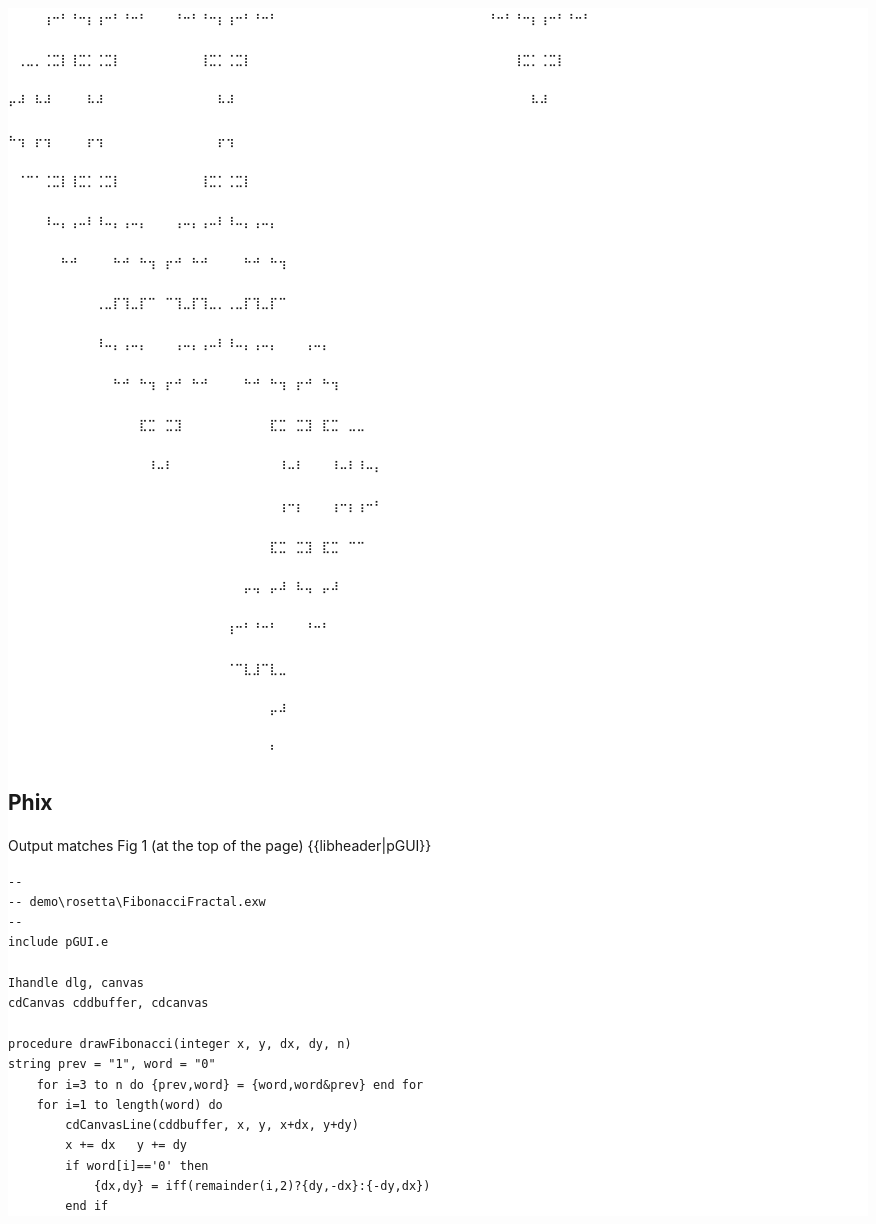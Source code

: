 ```txt
⠀⠀⠀⠀⢰⠒⠃⠘⠒⡆⢰⠒⠃⠘⠒⠃⠀⠀⠀⠘⠒⠃⠘⠒⡆⢰⠒⠃⠘⠒⠃⠀⠀⠀⠀⠀⠀⠀⠀⠀⠀⠀⠀⠀⠀⠀⠀⠀⠀⠀⠀⠀⠀⠀⠀⠘⠒⠃⠘⠒⡆⢰⠒⠃⠘⠒⠃⠀⠀⠀⠀⠀⠀⠀⠀⠀⠀⠀⠀⠀⠀⠀⠀⠀⠀⠀⠀⠀⠀⠀⠀⠀⠀⠀⠀⠀⠀⠀⠀⠀⠀⠀⠀⠀
⠀⢀⣀⡀⢈⣉⡇⢸⣉⡁⢈⣉⡇⠀⠀⠀⠀⠀⠀⠀⠀⠀⢸⣉⡁⢈⣉⡇⠀⠀⠀⠀⠀⠀⠀⠀⠀⠀⠀⠀⠀⠀⠀⠀⠀⠀⠀⠀⠀⠀⠀⠀⠀⠀⠀⠀⠀⠀⢸⣉⡁⢈⣉⡇⠀⠀⠀⠀⠀⠀⠀⠀⠀⠀⠀⠀⠀⠀⠀⠀⠀⠀⠀⠀⠀⠀⠀⠀⠀⠀⠀⠀⠀⠀⠀⠀⠀⠀⠀⠀⠀⠀⠀⠀
⡤⠼⠀⠧⠼⠀⠀⠀⠀⠧⠼⠀⠀⠀⠀⠀⠀⠀⠀⠀⠀⠀⠀⠀⠧⠼⠀⠀⠀⠀⠀⠀⠀⠀⠀⠀⠀⠀⠀⠀⠀⠀⠀⠀⠀⠀⠀⠀⠀⠀⠀⠀⠀⠀⠀⠀⠀⠀⠀⠀⠧⠼⠀⠀⠀⠀⠀⠀⠀⠀⠀⠀⠀⠀⠀⠀⠀⠀⠀⠀⠀⠀⠀⠀⠀⠀⠀⠀⠀⠀⠀⠀⠀⠀⠀⠀⠀⠀⠀⠀⠀⠀⠀⠀
⠓⢲⠀⡖⢲⠀⠀⠀⠀⡖⢲⠀⠀⠀⠀⠀⠀⠀⠀⠀⠀⠀⠀⠀⡖⢲⠀⠀⠀⠀⠀⠀⠀⠀⠀⠀⠀⠀⠀⠀⠀⠀⠀⠀⠀⠀⠀⠀⠀⠀⠀⠀⠀⠀⠀⠀⠀⠀⠀⠀⠀⠀⠀⠀⠀⠀⠀⠀⠀⠀⠀⠀⠀⠀⠀⠀⠀⠀⠀⠀⠀⠀⠀⠀⠀⠀⠀⠀⠀⠀⠀⠀⠀⠀⠀⠀⠀⠀⠀⠀⠀⠀⠀⠀
⠀⠈⠉⠁⢈⣉⡇⢸⣉⡁⢈⣉⡇⠀⠀⠀⠀⠀⠀⠀⠀⠀⢸⣉⡁⢈⣉⡇⠀⠀⠀⠀⠀⠀⠀⠀⠀⠀⠀⠀⠀⠀⠀⠀⠀⠀⠀⠀⠀⠀⠀⠀⠀⠀⠀⠀⠀⠀⠀⠀⠀⠀⠀⠀⠀⠀⠀⠀⠀⠀⠀⠀⠀⠀⠀⠀⠀⠀⠀⠀⠀⠀⠀⠀⠀⠀⠀⠀⠀⠀⠀⠀⠀⠀⠀⠀⠀⠀⠀⠀⠀⠀⠀⠀
⠀⠀⠀⠀⠸⠤⡄⢠⠤⠇⠸⠤⡄⢠⠤⡄⠀⠀⠀⢠⠤⡄⢠⠤⠇⠸⠤⡄⢠⠤⡄⠀⠀⠀⠀⠀⠀⠀⠀⠀⠀⠀⠀⠀⠀⠀⠀⠀⠀⠀⠀⠀⠀⠀⠀⠀⠀⠀⠀⠀⠀⠀⠀⠀⠀⠀⠀⠀⠀⠀⠀⠀⠀⠀⠀⠀⠀⠀⠀⠀⠀⠀⠀⠀⠀⠀⠀⠀⠀⠀⠀⠀⠀⠀⠀⠀⠀⠀⠀⠀⠀⠀⠀⠀
⠀⠀⠀⠀⠀⠀⠓⠚⠀⠀⠀⠀⠓⠚⠀⠓⢲⠀⡖⠚⠀⠓⠚⠀⠀⠀⠀⠓⠚⠀⠓⢲⠀⠀⠀⠀⠀⠀⠀⠀⠀⠀⠀⠀⠀⠀⠀⠀⠀⠀⠀⠀⠀⠀⠀⠀⠀⠀⠀⠀⠀⠀⠀⠀⠀⠀⠀⠀⠀⠀⠀⠀⠀⠀⠀⠀⠀⠀⠀⠀⠀⠀⠀⠀⠀⠀⠀⠀⠀⠀⠀⠀⠀⠀⠀⠀⠀⠀⠀⠀⠀⠀⠀⠀
⠀⠀⠀⠀⠀⠀⠀⠀⠀⠀⢀⣀⡏⢹⣀⡏⠉⠀⠉⢹⣀⡏⢹⣀⡀⢀⣀⡏⢹⣀⡏⠉⠀⠀⠀⠀⠀⠀⠀⠀⠀⠀⠀⠀⠀⠀⠀⠀⠀⠀⠀⠀⠀⠀⠀⠀⠀⠀⠀⠀⠀⠀⠀⠀⠀⠀⠀⠀⠀⠀⠀⠀⠀⠀⠀⠀⠀⠀⠀⠀⠀⠀⠀⠀⠀⠀⠀⠀⠀⠀⠀⠀⠀⠀⠀⠀⠀⠀⠀⠀⠀⠀⠀⠀
⠀⠀⠀⠀⠀⠀⠀⠀⠀⠀⠸⠤⡄⢠⠤⡄⠀⠀⠀⢠⠤⡄⢠⠤⠇⠸⠤⡄⢠⠤⡄⠀⠀⠀⢠⠤⡄⠀⠀⠀⠀⠀⠀⠀⠀⠀⠀⠀⠀⠀⠀⠀⠀⠀⠀⠀⠀⠀⠀⠀⠀⠀⠀⠀⠀⠀⠀⠀⠀⠀⠀⠀⠀⠀⠀⠀⠀⠀⠀⠀⠀⠀⠀⠀⠀⠀⠀⠀⠀⠀⠀⠀⠀⠀⠀⠀⠀⠀⠀⠀⠀⠀⠀⠀
⠀⠀⠀⠀⠀⠀⠀⠀⠀⠀⠀⠀⠓⠚⠀⠓⢲⠀⡖⠚⠀⠓⠚⠀⠀⠀⠀⠓⠚⠀⠓⢲⠀⡖⠚⠀⠓⢲⠀⠀⠀⠀⠀⠀⠀⠀⠀⠀⠀⠀⠀⠀⠀⠀⠀⠀⠀⠀⠀⠀⠀⠀⠀⠀⠀⠀⠀⠀⠀⠀⠀⠀⠀⠀⠀⠀⠀⠀⠀⠀⠀⠀⠀⠀⠀⠀⠀⠀⠀⠀⠀⠀⠀⠀⠀⠀⠀⠀⠀⠀⠀⠀⠀⠀
⠀⠀⠀⠀⠀⠀⠀⠀⠀⠀⠀⠀⠀⠀⠀⣏⣉⠀⣉⣹⠀⠀⠀⠀⠀⠀⠀⠀⠀⠀⣏⣉⠀⣉⣹⠀⣏⣉⠀⣀⣀⠀⠀⠀⠀⠀⠀⠀⠀⠀⠀⠀⠀⠀⠀⠀⠀⠀⠀⠀⠀⠀⠀⠀⠀⠀⠀⠀⠀⠀⠀⠀⠀⠀⠀⠀⠀⠀⠀⠀⠀⠀⠀⠀⠀⠀⠀⠀⠀⠀⠀⠀⠀⠀⠀⠀⠀⠀⠀⠀⠀⠀⠀⠀
⠀⠀⠀⠀⠀⠀⠀⠀⠀⠀⠀⠀⠀⠀⠀⠀⠸⠤⠇⠀⠀⠀⠀⠀⠀⠀⠀⠀⠀⠀⠀⠸⠤⠇⠀⠀⠀⠸⠤⠇⠸⠤⡄⠀⠀⠀⠀⠀⠀⠀⠀⠀⠀⠀⠀⠀⠀⠀⠀⠀⠀⠀⠀⠀⠀⠀⠀⠀⠀⠀⠀⠀⠀⠀⠀⠀⠀⠀⠀⠀⠀⠀⠀⠀⠀⠀⠀⠀⠀⠀⠀⠀⠀⠀⠀⠀⠀⠀⠀⠀⠀⠀⠀⠀
⠀⠀⠀⠀⠀⠀⠀⠀⠀⠀⠀⠀⠀⠀⠀⠀⠀⠀⠀⠀⠀⠀⠀⠀⠀⠀⠀⠀⠀⠀⠀⢰⠒⡆⠀⠀⠀⢰⠒⡆⢰⠒⠃⠀⠀⠀⠀⠀⠀⠀⠀⠀⠀⠀⠀⠀⠀⠀⠀⠀⠀⠀⠀⠀⠀⠀⠀⠀⠀⠀⠀⠀⠀⠀⠀⠀⠀⠀⠀⠀⠀⠀⠀⠀⠀⠀⠀⠀⠀⠀⠀⠀⠀⠀⠀⠀⠀⠀⠀⠀⠀⠀⠀⠀
⠀⠀⠀⠀⠀⠀⠀⠀⠀⠀⠀⠀⠀⠀⠀⠀⠀⠀⠀⠀⠀⠀⠀⠀⠀⠀⠀⠀⠀⠀⣏⣉⠀⣉⣹⠀⣏⣉⠀⠉⠉⠀⠀⠀⠀⠀⠀⠀⠀⠀⠀⠀⠀⠀⠀⠀⠀⠀⠀⠀⠀⠀⠀⠀⠀⠀⠀⠀⠀⠀⠀⠀⠀⠀⠀⠀⠀⠀⠀⠀⠀⠀⠀⠀⠀⠀⠀⠀⠀⠀⠀⠀⠀⠀⠀⠀⠀⠀⠀⠀⠀⠀⠀⠀
⠀⠀⠀⠀⠀⠀⠀⠀⠀⠀⠀⠀⠀⠀⠀⠀⠀⠀⠀⠀⠀⠀⠀⠀⠀⠀⠀⡤⢤⠀⡤⠼⠀⠧⢤⠀⡤⠼⠀⠀⠀⠀⠀⠀⠀⠀⠀⠀⠀⠀⠀⠀⠀⠀⠀⠀⠀⠀⠀⠀⠀⠀⠀⠀⠀⠀⠀⠀⠀⠀⠀⠀⠀⠀⠀⠀⠀⠀⠀⠀⠀⠀⠀⠀⠀⠀⠀⠀⠀⠀⠀⠀⠀⠀⠀⠀⠀⠀⠀⠀⠀⠀⠀⠀
⠀⠀⠀⠀⠀⠀⠀⠀⠀⠀⠀⠀⠀⠀⠀⠀⠀⠀⠀⠀⠀⠀⠀⠀⠀⢰⠒⠃⠘⠒⠃⠀⠀⠀⠘⠒⠃⠀⠀⠀⠀⠀⠀⠀⠀⠀⠀⠀⠀⠀⠀⠀⠀⠀⠀⠀⠀⠀⠀⠀⠀⠀⠀⠀⠀⠀⠀⠀⠀⠀⠀⠀⠀⠀⠀⠀⠀⠀⠀⠀⠀⠀⠀⠀⠀⠀⠀⠀⠀⠀⠀⠀⠀⠀⠀⠀⠀⠀⠀⠀⠀⠀⠀⠀
⠀⠀⠀⠀⠀⠀⠀⠀⠀⠀⠀⠀⠀⠀⠀⠀⠀⠀⠀⠀⠀⠀⠀⠀⠀⠈⠉⣇⣸⠉⣇⣀⠀⠀⠀⠀⠀⠀⠀⠀⠀⠀⠀⠀⠀⠀⠀⠀⠀⠀⠀⠀⠀⠀⠀⠀⠀⠀⠀⠀⠀⠀⠀⠀⠀⠀⠀⠀⠀⠀⠀⠀⠀⠀⠀⠀⠀⠀⠀⠀⠀⠀⠀⠀⠀⠀⠀⠀⠀⠀⠀⠀⠀⠀⠀⠀⠀⠀⠀⠀⠀⠀⠀⠀
⠀⠀⠀⠀⠀⠀⠀⠀⠀⠀⠀⠀⠀⠀⠀⠀⠀⠀⠀⠀⠀⠀⠀⠀⠀⠀⠀⠀⠀⠀⡤⠼⠀⠀⠀⠀⠀⠀⠀⠀⠀⠀⠀⠀⠀⠀⠀⠀⠀⠀⠀⠀⠀⠀⠀⠀⠀⠀⠀⠀⠀⠀⠀⠀⠀⠀⠀⠀⠀⠀⠀⠀⠀⠀⠀⠀⠀⠀⠀⠀⠀⠀⠀⠀⠀⠀⠀⠀⠀⠀⠀⠀⠀⠀⠀⠀⠀⠀⠀⠀⠀⠀⠀⠀
⠀⠀⠀⠀⠀⠀⠀⠀⠀⠀⠀⠀⠀⠀⠀⠀⠀⠀⠀⠀⠀⠀⠀⠀⠀⠀⠀⠀⠀⠀⠃
```
</small></small>


## Phix

Output matches Fig 1 (at the top of the page)
{{libheader|pGUI}}

```Phix
--
-- demo\rosetta\FibonacciFractal.exw
--
include pGUI.e

Ihandle dlg, canvas
cdCanvas cddbuffer, cdcanvas

procedure drawFibonacci(integer x, y, dx, dy, n)
string prev = "1", word = "0"
    for i=3 to n do {prev,word} = {word,word&prev} end for
    for i=1 to length(word) do
        cdCanvasLine(cddbuffer, x, y, x+dx, y+dy)
        x += dx   y += dy
        if word[i]=='0' then
            {dx,dy} = iff(remainder(i,2)?{dy,-dx}:{-dy,dx})
        end if
```